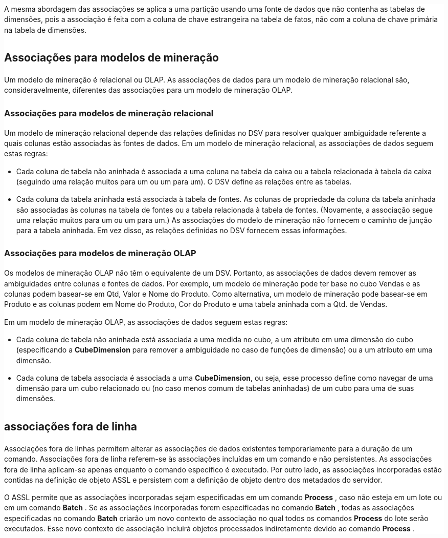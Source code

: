  A mesma abordagem das associações se aplica a uma partição usando uma fonte de dados que não contenha as tabelas de dimensões, pois a associação é feita com a coluna de chave estrangeira na tabela de fatos, não com a coluna de chave primária na tabela de dimensões.  
  
## <a name="bindings-for-mining-models"></a>Associações para modelos de mineração  
 Um modelo de mineração é relacional ou OLAP. As associações de dados para um modelo de mineração relacional são, consideravelmente, diferentes das associações para um modelo de mineração OLAP.  
  
### <a name="bindings-for-a-relational-mining-model"></a>Associações para modelos de mineração relacional  
 Um modelo de mineração relacional depende das relações definidas no DSV para resolver qualquer ambiguidade referente a quais colunas estão associadas às fontes de dados. Em um modelo de mineração relacional, as associações de dados seguem estas regras:  
  
-   Cada coluna de tabela não aninhada é associada a uma coluna na tabela da caixa ou a tabela relacionada à tabela da caixa (seguindo uma relação muitos para um ou um para um). O DSV define as relações entre as tabelas.  
  
-   Cada coluna da tabela aninhada está associada à tabela de fontes. As colunas de propriedade da coluna da tabela aninhada são associadas às colunas na tabela de fontes ou a tabela relacionada à tabela de fontes. (Novamente, a associação segue uma relação muitos para um ou um para um.) As associações do modelo de mineração não fornecem o caminho de junção para a tabela aninhada. Em vez disso, as relações definidas no DSV fornecem essas informações.  
  
### <a name="bindings-for-an-olap-mining-model"></a>Associações para modelos de mineração OLAP  
 Os modelos de mineração OLAP não têm o equivalente de um DSV. Portanto, as associações de dados devem remover as ambiguidades entre colunas e fontes de dados. Por exemplo, um modelo de mineração pode ter base no cubo Vendas e as colunas podem basear-se em Qtd, Valor e Nome do Produto. Como alternativa, um modelo de mineração pode basear-se em Produto e as colunas podem em Nome do Produto, Cor do Produto e uma tabela aninhada com a Qtd. de Vendas.  
  
 Em um modelo de mineração OLAP, as associações de dados seguem estas regras:  
  
-   Cada coluna de tabela não aninhada está associada a uma medida no cubo, a um atributo em uma dimensão do cubo (especificando a **CubeDimension** para remover a ambiguidade no caso de funções de dimensão) ou a um atributo em uma dimensão.  
  
-   Cada coluna de tabela associada é associada a uma **CubeDimension**, ou seja, esse processo define como navegar de uma dimensão para um cubo relacionado ou (no caso menos comum de tabelas aninhadas) de um cubo para uma de suas dimensões.  
  
## <a name="out-of-line-bindings"></a>associações fora de linha  
 Associações fora de linhas permitem alterar as associações de dados existentes temporariamente para a duração de um comando. Associações fora de linha referem-se às associações incluídas em um comando e não persistentes. As associações fora de linha aplicam-se apenas enquanto o comando específico é executado. Por outro lado, as associações incorporadas estão contidas na definição de objeto ASSL e persistem com a definição de objeto dentro dos metadados do servidor.  
  
 O ASSL permite que as associações incorporadas sejam especificadas em um comando **Process** , caso não esteja em um lote ou em um comando **Batch** . Se as associações incorporadas forem especificadas no comando **Batch** , todas as associações especificadas no comando **Batch** criarão um novo contexto de associação no qual todos os comandos **Process** do lote serão executados. Esse novo contexto de associação incluirá objetos processados indiretamente devido ao comando **Process** .  
  